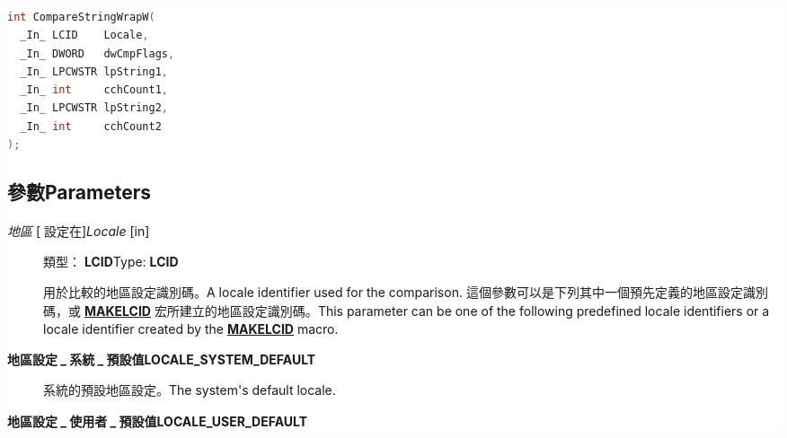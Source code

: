 
```C++
int CompareStringWrapW(
  _In_ LCID    Locale,
  _In_ DWORD   dwCmpFlags,
  _In_ LPCWSTR lpString1,
  _In_ int     cchCount1,
  _In_ LPCWSTR lpString2,
  _In_ int     cchCount2
);
```



## <a name="parameters"></a><span data-ttu-id="544b0-111">參數</span><span class="sxs-lookup"><span data-stu-id="544b0-111">Parameters</span></span>

<dl> <dt>

<span data-ttu-id="544b0-112">*地區* \[ 設定在\]</span><span class="sxs-lookup"><span data-stu-id="544b0-112">*Locale* \[in\]</span></span>
</dt> <dd>

<span data-ttu-id="544b0-113">類型： **LCID**</span><span class="sxs-lookup"><span data-stu-id="544b0-113">Type: **LCID**</span></span>

<span data-ttu-id="544b0-114">用於比較的地區設定識別碼。</span><span class="sxs-lookup"><span data-stu-id="544b0-114">A locale identifier used for the comparison.</span></span> <span data-ttu-id="544b0-115">這個參數可以是下列其中一個預先定義的地區設定識別碼，或 [**MAKELCID**](/windows/win32/api/winnt/nf-winnt-makelcid) 宏所建立的地區設定識別碼。</span><span class="sxs-lookup"><span data-stu-id="544b0-115">This parameter can be one of the following predefined locale identifiers or a locale identifier created by the [**MAKELCID**](/windows/win32/api/winnt/nf-winnt-makelcid) macro.</span></span>

<dt>

<span id="LOCALE_SYSTEM_DEFAULT"></span><span id="locale_system_default"></span>

<span data-ttu-id="544b0-116"><span id="LOCALE_SYSTEM_DEFAULT"></span><span id="locale_system_default"></span>**地區設定 \_ 系統 \_ 預設值**</span><span class="sxs-lookup"><span data-stu-id="544b0-116"><span id="LOCALE_SYSTEM_DEFAULT"></span><span id="locale_system_default"></span>**LOCALE\_SYSTEM\_DEFAULT**</span></span>


</dt> <dd>

<span data-ttu-id="544b0-117">系統的預設地區設定。</span><span class="sxs-lookup"><span data-stu-id="544b0-117">The system's default locale.</span></span>

</dd> <dt>

<span id="LOCALE_USER_DEFAULT"></span><span id="locale_user_default"></span>

<span data-ttu-id="544b0-118"><span id="LOCALE_USER_DEFAULT"></span><span id="locale_user_default"></span>**地區設定 \_ 使用者 \_ 預設值**</span><span class="sxs-lookup"><span data-stu-id="544b0-118"><span id="LOCALE_USER_DEFAULT"></span><span id="locale_user_default"></span>**LOCALE\_USER\_DEFAULT**</span></span>
